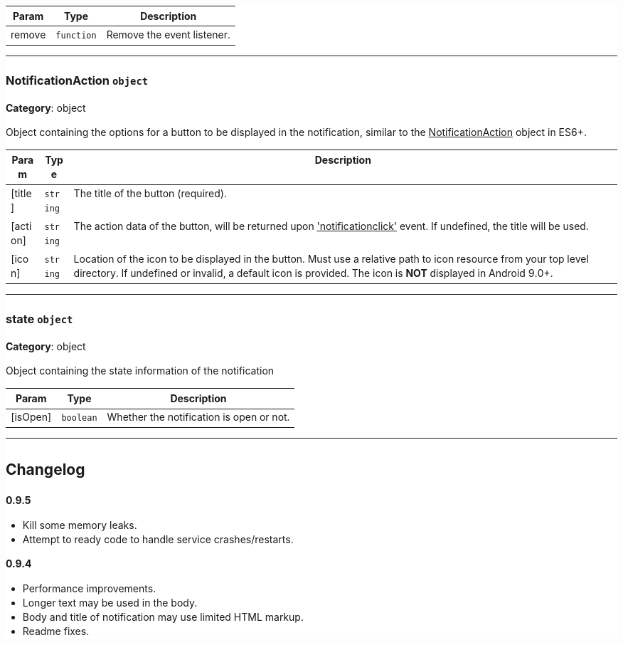 | Param  | Type                  | Description                |
| ------ | --------------------- | -------------------------- |
| remove | <code>function</code> | Remove the event listener. |

---

<a name="notification-action"></a>

### NotificationAction <code>object</code>

**Category**: object

Object containing the options for a button to be displayed in the notification, similar to the [NotificationAction](https://developer.mozilla.org/en-US/docs/Web/API/NotificationAction) object in ES6+.

| Param    | Type                | Description                                                                                                                                                                                                                      |
| -------- | ------------------- | -------------------------------------------------------------------------------------------------------------------------------------------------------------------------------------------------------------------------------- |
| [title]  | <code>string</code> | The title of the button (required).                                                                                                                                                                                              |
| [action] | <code>string</code> | The action data of the button, will be returned upon ['notificationclick'](#notificationclick) event. If undefined, the title will be used.                                                                                      |
| [icon]   | <code>string</code> | Location of the icon to be displayed in the button. Must use a relative path to icon resource from your top level directory. If undefined or invalid, a default icon is provided. The icon is **NOT** displayed in Android 9.0+. |

---

<a name="state"></a>

### state <code>object</code>

**Category**: object

Object containing the state information of the notification

| Param    | Type                 | Description                              |
| -------- | -------------------- | ---------------------------------------- |
| [isOpen] | <code>boolean</code> | Whether the notification is open or not. |

---

## Changelog

<a name="changelog"></a>

**0.9.5**

- Kill some memory leaks.
- Attempt to ready code to handle service crashes/restarts.

**0.9.4**

- Performance improvements.
- Longer text may be used in the body.
- Body and title of notification may use limited HTML markup.
- Readme fixes.
